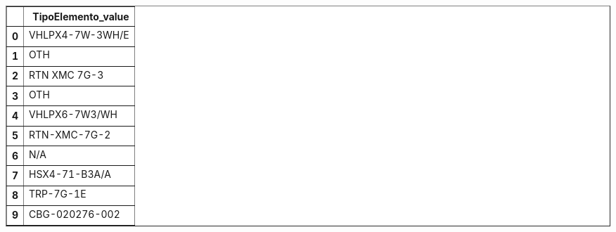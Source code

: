 


<div>
<style scoped>
    .dataframe tbody tr th:only-of-type {
        vertical-align: middle;
    }

    .dataframe tbody tr th {
        vertical-align: top;
    }

    .dataframe thead th {
        text-align: right;
    }
</style>
<table border="1" class="dataframe">
  <thead>
    <tr style="text-align: right;">
      <th></th>
      <th>TipoElemento_value</th>
    </tr>
  </thead>
  <tbody>
    <tr>
      <th>0</th>
      <td>VHLPX4-7W-3WH/E</td>
    </tr>
    <tr>
      <th>1</th>
      <td>OTH</td>
    </tr>
    <tr>
      <th>2</th>
      <td>RTN XMC 7G-3</td>
    </tr>
    <tr>
      <th>3</th>
      <td>OTH</td>
    </tr>
    <tr>
      <th>4</th>
      <td>VHLPX6-7W3/WH</td>
    </tr>
    <tr>
      <th>5</th>
      <td>RTN-XMC-7G-2</td>
    </tr>
    <tr>
      <th>6</th>
      <td>N/A</td>
    </tr>
    <tr>
      <th>7</th>
      <td>HSX4-71-B3A/A</td>
    </tr>
    <tr>
      <th>8</th>
      <td>TRP-7G-1E</td>
    </tr>
    <tr>
      <th>9</th>
      <td>CBG-020276-002</td>
    </tr>
    <tr>